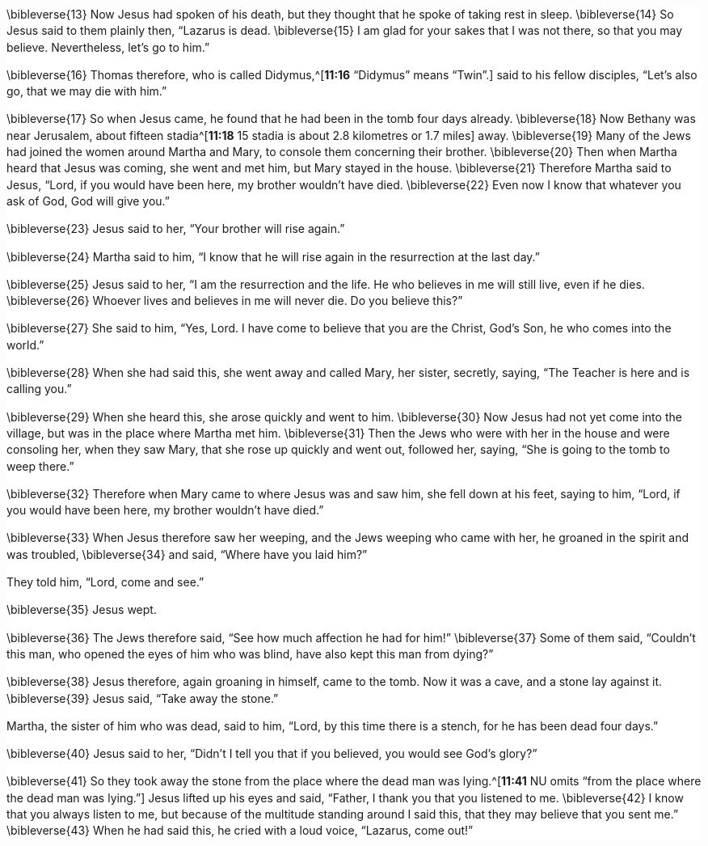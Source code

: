 \bibleverse{13} Now Jesus had spoken of his death, but they thought that he spoke of taking rest in sleep. \bibleverse{14} So Jesus said to them plainly then, “Lazarus is dead. \bibleverse{15} I am glad for your sakes that I was not there, so that you may believe. Nevertheless, let’s go to him.” 

\bibleverse{16} Thomas therefore, who is called Didymus,^[**11:16** “Didymus” means “Twin”.] said to his fellow disciples, “Let’s also go, that we may die with him.” 

\bibleverse{17} So when Jesus came, he found that he had been in the tomb four days already. \bibleverse{18} Now Bethany was near Jerusalem, about fifteen stadia^[**11:18** 15 stadia is about 2.8 kilometres or 1.7 miles] away. \bibleverse{19} Many of the Jews had joined the women around Martha and Mary, to console them concerning their brother. \bibleverse{20} Then when Martha heard that Jesus was coming, she went and met him, but Mary stayed in the house. \bibleverse{21} Therefore Martha said to Jesus, “Lord, if you would have been here, my brother wouldn’t have died. \bibleverse{22} Even now I know that whatever you ask of God, God will give you.” 

\bibleverse{23} Jesus said to her, “Your brother will rise again.” 

\bibleverse{24} Martha said to him, “I know that he will rise again in the resurrection at the last day.” 

\bibleverse{25} Jesus said to her, “I am the resurrection and the life. He who believes in me will still live, even if he dies. \bibleverse{26} Whoever lives and believes in me will never die. Do you believe this?” 

\bibleverse{27} She said to him, “Yes, Lord. I have come to believe that you are the Christ, God’s Son, he who comes into the world.” 

\bibleverse{28} When she had said this, she went away and called Mary, her sister, secretly, saying, “The Teacher is here and is calling you.” 

\bibleverse{29} When she heard this, she arose quickly and went to him. \bibleverse{30} Now Jesus had not yet come into the village, but was in the place where Martha met him. \bibleverse{31} Then the Jews who were with her in the house and were consoling her, when they saw Mary, that she rose up quickly and went out, followed her, saying, “She is going to the tomb to weep there.” 

\bibleverse{32} Therefore when Mary came to where Jesus was and saw him, she fell down at his feet, saying to him, “Lord, if you would have been here, my brother wouldn’t have died.” 

\bibleverse{33} When Jesus therefore saw her weeping, and the Jews weeping who came with her, he groaned in the spirit and was troubled, \bibleverse{34} and said, “Where have you laid him?” 

They told him, “Lord, come and see.” 

\bibleverse{35} Jesus wept. 

\bibleverse{36} The Jews therefore said, “See how much affection he had for him!” \bibleverse{37} Some of them said, “Couldn’t this man, who opened the eyes of him who was blind, have also kept this man from dying?” 

\bibleverse{38} Jesus therefore, again groaning in himself, came to the tomb. Now it was a cave, and a stone lay against it. \bibleverse{39} Jesus said, “Take away the stone.” 

Martha, the sister of him who was dead, said to him, “Lord, by this time there is a stench, for he has been dead four days.” 

\bibleverse{40} Jesus said to her, “Didn’t I tell you that if you believed, you would see God’s glory?” 

\bibleverse{41} So they took away the stone from the place where the dead man was lying.^[**11:41** NU omits “from the place where the dead man was lying.”] Jesus lifted up his eyes and said, “Father, I thank you that you listened to me. \bibleverse{42} I know that you always listen to me, but because of the multitude standing around I said this, that they may believe that you sent me.” \bibleverse{43} When he had said this, he cried with a loud voice, “Lazarus, come out!” 
